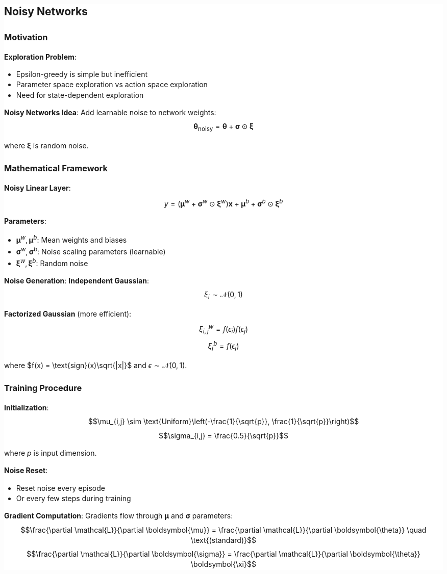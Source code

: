 ```python
```

## Noisy Networks

### Motivation

**Exploration Problem**:
- Epsilon-greedy is simple but inefficient
- Parameter space exploration vs action space exploration
- Need for state-dependent exploration

**Noisy Networks Idea**:
Add learnable noise to network weights:
$$\boldsymbol{\theta}_{\text{noisy}} = \boldsymbol{\theta} + \boldsymbol{\sigma} \odot \boldsymbol{\xi}$$

where $\boldsymbol{\xi}$ is random noise.

### Mathematical Framework

**Noisy Linear Layer**:
$$y = (\boldsymbol{\mu}^w + \boldsymbol{\sigma}^w \odot \boldsymbol{\xi}^w) \boldsymbol{x} + \boldsymbol{\mu}^b + \boldsymbol{\sigma}^b \odot \boldsymbol{\xi}^b$$

**Parameters**:
- $\boldsymbol{\mu}^w, \boldsymbol{\mu}^b$: Mean weights and biases
- $\boldsymbol{\sigma}^w, \boldsymbol{\sigma}^b$: Noise scaling parameters (learnable)
- $\boldsymbol{\xi}^w, \boldsymbol{\xi}^b$: Random noise

**Noise Generation**:
**Independent Gaussian**:
$$\xi_i \sim \mathcal{N}(0, 1)$$

**Factorized Gaussian** (more efficient):
$$\xi_{i,j}^w = f(\epsilon_i) f(\epsilon_j)$$
$$\xi_j^b = f(\epsilon_j)$$

where $f(x) = \text{sign}(x)\sqrt{|x|}$ and $\epsilon \sim \mathcal{N}(0,1)$.

### Training Procedure

**Initialization**:
$$\mu_{i,j} \sim \text{Uniform}\left(-\frac{1}{\sqrt{p}}, \frac{1}{\sqrt{p}}\right)$$
$$\sigma_{i,j} = \frac{0.5}{\sqrt{p}}$$

where $p$ is input dimension.

**Noise Reset**:
- Reset noise every episode
- Or every few steps during training

**Gradient Computation**:
Gradients flow through $\boldsymbol{\mu}$ and $\boldsymbol{\sigma}$ parameters:
$$\frac{\partial \mathcal{L}}{\partial \boldsymbol{\mu}} = \frac{\partial \mathcal{L}}{\partial \boldsymbol{\theta}} \quad \text{(standard)}$$
$$\frac{\partial \mathcal{L}}{\partial \boldsymbol{\sigma}} = \frac{\partial \mathcal{L}}{\partial \boldsymbol{\theta}} \boldsymbol{\xi}$$
